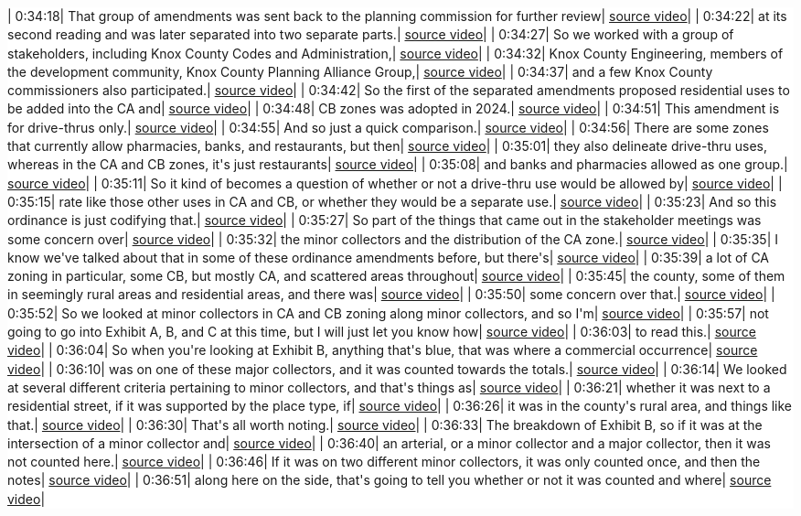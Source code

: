 | 0:34:18| That group of amendments was sent back to the planning commission for further review| [source video](https://archive.org/details/planning-r-399-240806-agenda-review?start=2058)|
| 0:34:22| at its second reading and was later separated into two separate parts.| [source video](https://archive.org/details/planning-r-399-240806-agenda-review?start=2062)|
| 0:34:27| So we worked with a group of stakeholders, including Knox County Codes and Administration,| [source video](https://archive.org/details/planning-r-399-240806-agenda-review?start=2067)|
| 0:34:32| Knox County Engineering, members of the development community, Knox County Planning Alliance Group,| [source video](https://archive.org/details/planning-r-399-240806-agenda-review?start=2072)|
| 0:34:37| and a few Knox County commissioners also participated.| [source video](https://archive.org/details/planning-r-399-240806-agenda-review?start=2077)|
| 0:34:42| So the first of the separated amendments proposed residential uses to be added into the CA and| [source video](https://archive.org/details/planning-r-399-240806-agenda-review?start=2082)|
| 0:34:48| CB zones was adopted in 2024.| [source video](https://archive.org/details/planning-r-399-240806-agenda-review?start=2088)|
| 0:34:51| This amendment is for drive-thrus only.| [source video](https://archive.org/details/planning-r-399-240806-agenda-review?start=2091)|
| 0:34:55| And so just a quick comparison.| [source video](https://archive.org/details/planning-r-399-240806-agenda-review?start=2095)|
| 0:34:56| There are some zones that currently allow pharmacies, banks, and restaurants, but then| [source video](https://archive.org/details/planning-r-399-240806-agenda-review?start=2096)|
| 0:35:01| they also delineate drive-thru uses, whereas in the CA and CB zones, it's just restaurants| [source video](https://archive.org/details/planning-r-399-240806-agenda-review?start=2101)|
| 0:35:08| and banks and pharmacies allowed as one group.| [source video](https://archive.org/details/planning-r-399-240806-agenda-review?start=2108)|
| 0:35:11| So it kind of becomes a question of whether or not a drive-thru use would be allowed by| [source video](https://archive.org/details/planning-r-399-240806-agenda-review?start=2111)|
| 0:35:15| rate like those other uses in CA and CB, or whether they would be a separate use.| [source video](https://archive.org/details/planning-r-399-240806-agenda-review?start=2115)|
| 0:35:23| And so this ordinance is just codifying that.| [source video](https://archive.org/details/planning-r-399-240806-agenda-review?start=2123)|
| 0:35:27| So part of the things that came out in the stakeholder meetings was some concern over| [source video](https://archive.org/details/planning-r-399-240806-agenda-review?start=2127)|
| 0:35:32| the minor collectors and the distribution of the CA zone.| [source video](https://archive.org/details/planning-r-399-240806-agenda-review?start=2132)|
| 0:35:35| I know we've talked about that in some of these ordinance amendments before, but there's| [source video](https://archive.org/details/planning-r-399-240806-agenda-review?start=2135)|
| 0:35:39| a lot of CA zoning in particular, some CB, but mostly CA, and scattered areas throughout| [source video](https://archive.org/details/planning-r-399-240806-agenda-review?start=2139)|
| 0:35:45| the county, some of them in seemingly rural areas and residential areas, and there was| [source video](https://archive.org/details/planning-r-399-240806-agenda-review?start=2145)|
| 0:35:50| some concern over that.| [source video](https://archive.org/details/planning-r-399-240806-agenda-review?start=2150)|
| 0:35:52| So we looked at minor collectors in CA and CB zoning along minor collectors, and so I'm| [source video](https://archive.org/details/planning-r-399-240806-agenda-review?start=2152)|
| 0:35:57| not going to go into Exhibit A, B, and C at this time, but I will just let you know how| [source video](https://archive.org/details/planning-r-399-240806-agenda-review?start=2157)|
| 0:36:03| to read this.| [source video](https://archive.org/details/planning-r-399-240806-agenda-review?start=2163)|
| 0:36:04| So when you're looking at Exhibit B, anything that's blue, that was where a commercial occurrence| [source video](https://archive.org/details/planning-r-399-240806-agenda-review?start=2164)|
| 0:36:10| was on one of these major collectors, and it was counted towards the totals.| [source video](https://archive.org/details/planning-r-399-240806-agenda-review?start=2170)|
| 0:36:14| We looked at several different criteria pertaining to minor collectors, and that's things as| [source video](https://archive.org/details/planning-r-399-240806-agenda-review?start=2174)|
| 0:36:21| whether it was next to a residential street, if it was supported by the place type, if| [source video](https://archive.org/details/planning-r-399-240806-agenda-review?start=2181)|
| 0:36:26| it was in the county's rural area, and things like that.| [source video](https://archive.org/details/planning-r-399-240806-agenda-review?start=2186)|
| 0:36:30| That's all worth noting.| [source video](https://archive.org/details/planning-r-399-240806-agenda-review?start=2190)|
| 0:36:33| The breakdown of Exhibit B, so if it was at the intersection of a minor collector and| [source video](https://archive.org/details/planning-r-399-240806-agenda-review?start=2193)|
| 0:36:40| an arterial, or a minor collector and a major collector, then it was not counted here.| [source video](https://archive.org/details/planning-r-399-240806-agenda-review?start=2200)|
| 0:36:46| If it was on two different minor collectors, it was only counted once, and then the notes| [source video](https://archive.org/details/planning-r-399-240806-agenda-review?start=2206)|
| 0:36:51| along here on the side, that's going to tell you whether or not it was counted and where| [source video](https://archive.org/details/planning-r-399-240806-agenda-review?start=2211)|